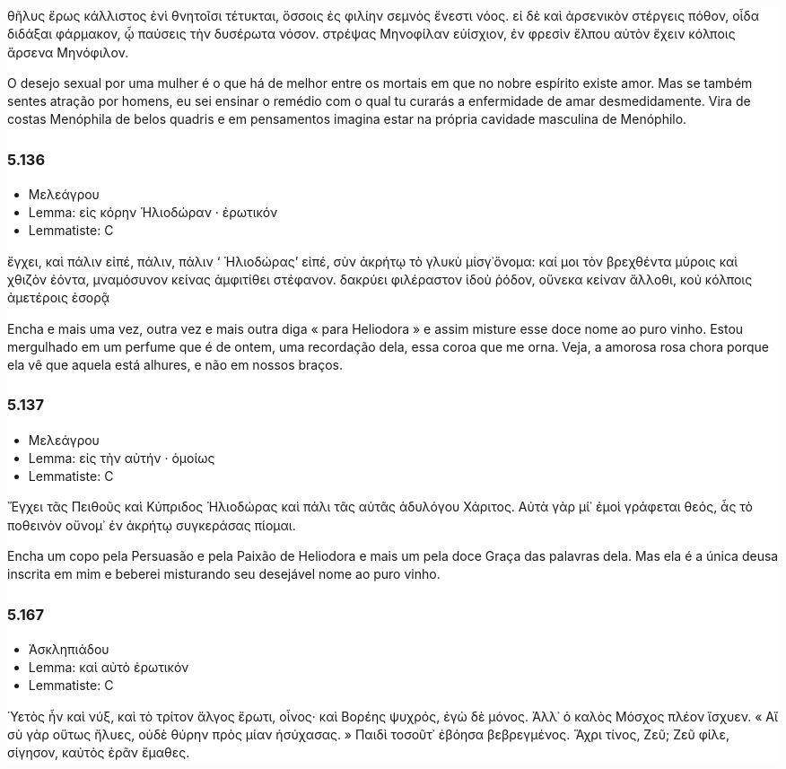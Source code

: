 θῆλυς ἔρως κάλλιστος ἐνὶ θνητοῖσι τέτυκται,
ὅσσοις ἐς φιλίην σεμνὸς ἔνεστι νόος.
εἰ δὲ καὶ ἀρσενικὸν στέργεις πόθον, οἶδα διδάξαι
φάρμακον, ᾧ παύσεις τὴν δυσέρωτα νόσον.
στρέψας Μηνοφίλαν εὐίσχιον, ἐν φρεσὶν ἔλπου
αὐτὸν ἔχειν κόλποις ἄρσενα Μηνόφιλον.

O desejo sexual por uma mulher é o que há de melhor entre os mortais em que no nobre espírito existe amor. Mas se também sentes atração por homens, eu sei ensinar o remédio com o qual tu curarás a enfermidade de amar desmedidamente. Vira de costas Menóphila de belos quadris e em pensamentos imagina estar na própria cavidade masculina de Menóphilo. 

### 5.136
- Μελεάγρου
- Lemma: εἰς κόρην Ἡλιοδώραν · ἐρωτικόν
- Lemmatiste: C

ἔγχει, καὶ πάλιν εἰπέ, πάλιν, πάλιν ‘ Ἡλιοδώρας’
εἰπέ, σὺν ἀκρήτῳ τὸ γλυκὺ μίσγ᾽ὄνομα:
καί μοι τὸν βρεχθέντα μύροις καὶ χθιζὸν ἐόντα,
μναμόσυνον κείνας ἀμφιτίθει στέφανον.
δακρύει φιλέραστον ἰδοὺ ῥόδον, οὕνεκα κείναν
ἄλλοθι, κοὐ κόλποις ἁμετέροις ἐσορᾷ

Encha e mais uma vez, outra vez e mais outra diga « para Heliodora » e assim misture esse doce nome ao puro vinho.
Estou mergulhado em um perfume que é de ontem, uma recordação dela, essa coroa que me orna.
Veja, a amorosa rosa chora porque ela vê que aquela está alhures, e não em nossos braços.


### 5.137
- Μελεάγρου
- Lemma: εἰς τὴν αὐτήν · ὁμοίως
- Lemmatiste: C

Ἔγχει τᾶς Πειθοῦς καὶ Κύπριδος Ἡλιοδώρας
καὶ πάλι τᾶς αὐτᾶς ἁδυλόγου Χάριτος.
Αὐτὰ γὰρ μί᾽ ἐμοὶ γράφεται θεός, ἇς τὸ ποθεινὸν
οὔνομ᾽ ἐν ἀκρήτῳ συγκεράσας πίομαι.

Encha um copo pela Persuasão e pela Paixão de Heliodora e mais um pela doce Graça das palavras dela.
Mas ela é a única deusa inscrita em mim e beberei misturando seu desejável nome ao puro vinho.

### 5.167
- Ἀσκληπιάδου
- Lemma: καὶ αὐτὸ ἐρωτικόν
- Lemmatiste: C

Ὑετὸς ἦν καὶ νύξ, καὶ τὸ τρίτον ἄλγος ἔρωτι,
οἶνος· καὶ Βορέης ψυχρός, ἐγὼ δὲ μόνος.
Ἀλλ᾽ ὁ καλὸς Μόσχος πλέον ἴσχυεν. « Αἴ σὺ γὰρ οὕτως
ἤλυες, οὐδὲ θύρην πρὸς μίαν ἡσύχασας. »
Παιδὶ τοσοῦτ᾽ ἐβόησα βεβρεγμένος. Ἄχρι τίνος, Ζεῦ;
Ζεῦ φίλε, σίγησον, καὐτὸς ἐρᾶν ἔμαθες.
